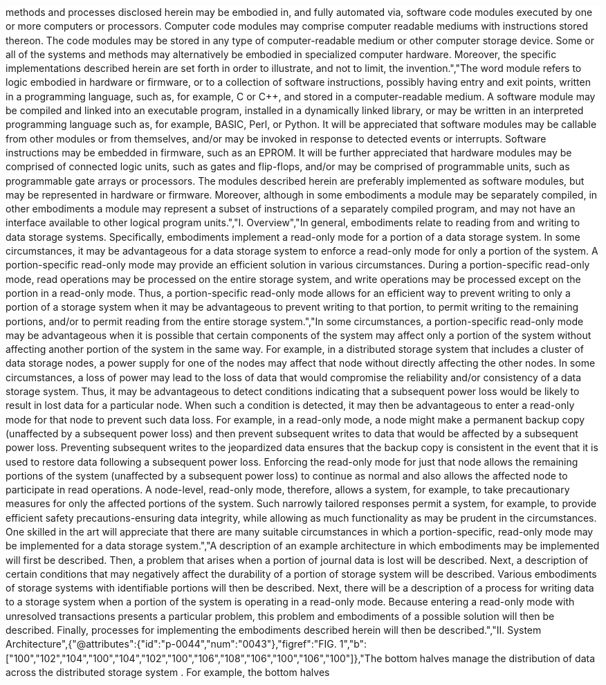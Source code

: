 methods and processes disclosed herein may be embodied in, and fully automated via, software code modules executed by one or more computers or processors. Computer code modules may comprise computer readable mediums with instructions stored thereon. The code modules may be stored in any type of computer-readable medium or other computer storage device. Some or all of the systems and methods may alternatively be embodied in specialized computer hardware. Moreover, the specific implementations described herein are set forth in order to illustrate, and not to limit, the invention.","The word module refers to logic embodied in hardware or firmware, or to a collection of software instructions, possibly having entry and exit points, written in a programming language, such as, for example, C or C++, and stored in a computer-readable medium. A software module may be compiled and linked into an executable program, installed in a dynamically linked library, or may be written in an interpreted programming language such as, for example, BASIC, Perl, or Python. It will be appreciated that software modules may be callable from other modules or from themselves, and\/or may be invoked in response to detected events or interrupts. Software instructions may be embedded in firmware, such as an EPROM. It will be further appreciated that hardware modules may be comprised of connected logic units, such as gates and flip-flops, and\/or may be comprised of programmable units, such as programmable gate arrays or processors. The modules described herein are preferably implemented as software modules, but may be represented in hardware or firmware. Moreover, although in some embodiments a module may be separately compiled, in other embodiments a module may represent a subset of instructions of a separately compiled program, and may not have an interface available to other logical program units.","I. Overview","In general, embodiments relate to reading from and writing to data storage systems. Specifically, embodiments implement a read-only mode for a portion of a data storage system. In some circumstances, it may be advantageous for a data storage system to enforce a read-only mode for only a portion of the system. A portion-specific read-only mode may provide an efficient solution in various circumstances. During a portion-specific read-only mode, read operations may be processed on the entire storage system, and write operations may be processed except on the portion in a read-only mode. Thus, a portion-specific read-only mode allows for an efficient way to prevent writing to only a portion of a storage system when it may be advantageous to prevent writing to that portion, to permit writing to the remaining portions, and\/or to permit reading from the entire storage system.","In some circumstances, a portion-specific read-only mode may be advantageous when it is possible that certain components of the system may affect only a portion of the system without affecting another portion of the system in the same way. For example, in a distributed storage system that includes a cluster of data storage nodes, a power supply for one of the nodes may affect that node without directly affecting the other nodes. In some circumstances, a loss of power may lead to the loss of data that would compromise the reliability and\/or consistency of a data storage system. Thus, it may be advantageous to detect conditions indicating that a subsequent power loss would be likely to result in lost data for a particular node. When such a condition is detected, it may then be advantageous to enter a read-only mode for that node to prevent such data loss. For example, in a read-only mode, a node might make a permanent backup copy (unaffected by a subsequent power loss) and then prevent subsequent writes to data that would be affected by a subsequent power loss. Preventing subsequent writes to the jeopardized data ensures that the backup copy is consistent in the event that it is used to restore data following a subsequent power loss. Enforcing the read-only mode for just that node allows the remaining portions of the system (unaffected by a subsequent power loss) to continue as normal and also allows the affected node to participate in read operations. A node-level, read-only mode, therefore, allows a system, for example, to take precautionary measures for only the affected portions of the system. Such narrowly tailored responses permit a system, for example, to provide efficient safety precautions-ensuring data integrity, while allowing as much functionality as may be prudent in the circumstances. One skilled in the art will appreciate that there are many suitable circumstances in which a portion-specific, read-only mode may be implemented for a data storage system.","A description of an example architecture in which embodiments may be implemented will first be described. Then, a problem that arises when a portion of journal data is lost will be described. Next, a description of certain conditions that may negatively affect the durability of a portion of storage system will be described. Various embodiments of storage systems with identifiable portions will then be described. Next, there will be a description of a process for writing data to a storage system when a portion of the system is operating in a read-only mode. Because entering a read-only mode with unresolved transactions presents a particular problem, this problem and embodiments of a possible solution will then be described. Finally, processes for implementing the embodiments described herein will then be described.","II. System Architecture",{"@attributes":{"id":"p-0044","num":"0043"},"figref":"FIG. 1","b":["100","102","104","100","104","102","100","106","108","106","100","106","100"]},"The bottom halves  manage the distribution of data across the distributed storage system . For example, the bottom halves